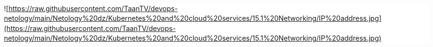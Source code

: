 ![https://raw.githubusercontent.com/TaanTV/devops-netology/main/Netology%20dz/Kubernetes%20and%20cloud%20services/15.1%20Networking/IP%20address.jpg](https://raw.githubusercontent.com/TaanTV/devops-netology/main/Netology%20dz/Kubernetes%20and%20cloud%20services/15.1%20Networking/IP%20address.jpg)
